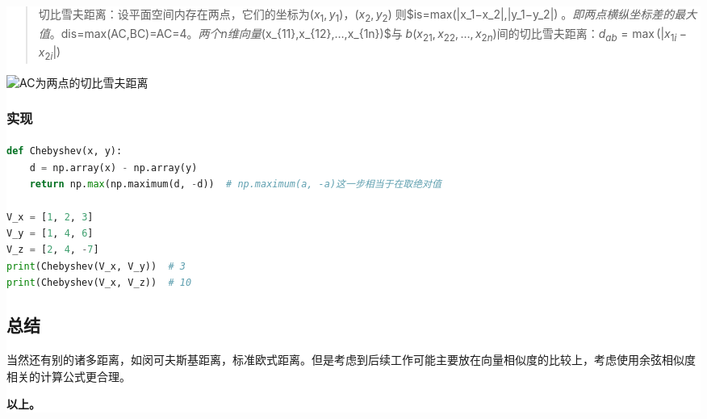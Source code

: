 > 切比雪夫距离：设平面空间内存在两点，它们的坐标为$(x_1,y_1)，(x_2,y_2)$ 则$is=max(|x_1−x_2|,|y_1−y_2|) $。即两点横纵坐标差的最大值 。$dis=max(AC,BC)=AC=4$。两个n维向量$(x_{11},x_{12},…,x_{1n})$与 $b(x_{21},x_{22},…,x_{2n})$间的切比雪夫距离：$d_{a b}=\max \left(\left|x_{1 i}-x_{2 i}\right|\right)$

![AC为两点的切比雪夫距离](https://my-picbed.oss-cn-hangzhou.aliyuncs.com/img/20200728153839.png)

### 实现

```python
def Chebyshev(x, y):
    d = np.array(x) - np.array(y)
    return np.max(np.maximum(d, -d))  # np.maximum(a, -a)这一步相当于在取绝对值

V_x = [1, 2, 3]
V_y = [1, 4, 6]
V_z = [2, 4, -7]
print(Chebyshev(V_x, V_y))  # 3
print(Chebyshev(V_x, V_z))  # 10
```

## 总结

当然还有别的诸多距离，如闵可夫斯基距离，标准欧式距离。但是考虑到后续工作可能主要放在向量相似度的比较上，考虑使用余弦相似度相关的计算公式更合理。

**以上。**